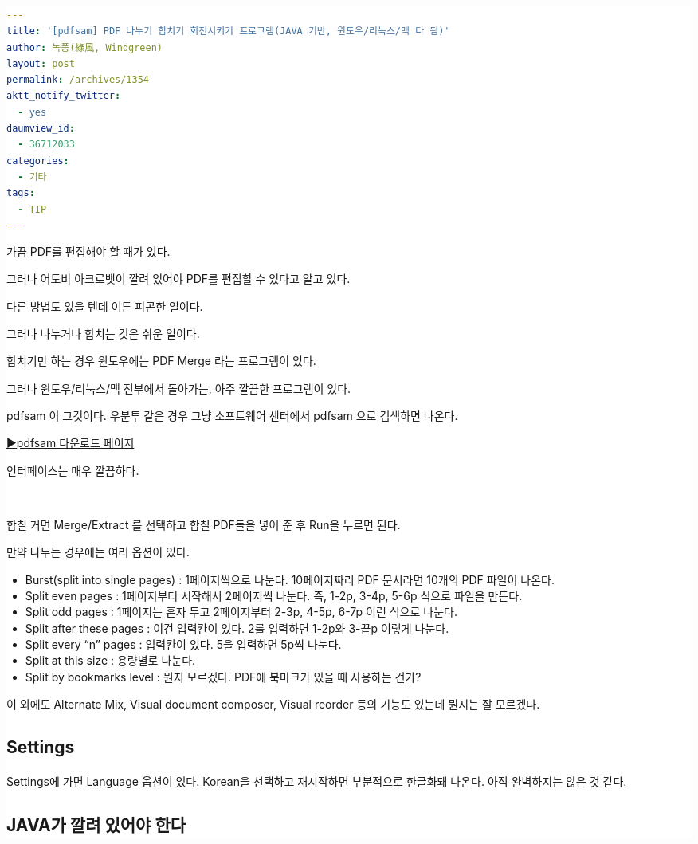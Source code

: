 ```yaml
---
title: '[pdfsam] PDF 나누기 합치기 회전시키기 프로그램(JAVA 기반, 윈도우/리눅스/맥 다 됨)'
author: 녹풍(綠風, Windgreen)
layout: post
permalink: /archives/1354
aktt_notify_twitter:
  - yes
daumview_id:
  - 36712033
categories:
  - 기타
tags:
  - TIP
---
```

가끔 PDF를 편집해야 할 때가 있다.

그러나 어도비 아크로뱃이 깔려 있어야 PDF를 편집할 수 있다고 알고 있다.

다른 방법도 있을 텐데 여튼 피곤한 일이다.

그러나 나누거나 합치는 것은 쉬운 일이다.

합치기만 하는 경우 윈도우에는 PDF Merge 라는 프로그램이 있다.

그러나 윈도우/리눅스/맥 전부에서 돌아가는, 아주 깔끔한 프로그램이 있다.

pdfsam 이 그것이다. 우분투 같은 경우 그냥 소프트웨어 센터에서 pdfsam 으로 검색하면 나온다.

[▶pdfsam 다운로드 페이지][1]

인터페이스는 매우 깔끔하다.

<img class="aligncenter" src="https://dl.dropbox.com/u/15546257/blog/mytory/pdfsam-interface.png" alt="" width="100%" />

합칠 거면 Merge/Extract 를 선택하고 합칠 PDF들을 넣어 준 후 Run을 누르면 된다.

만약 나누는 경우에는 여러 옵션이 있다.

*   Burst(split into single pages) : 1페이지씩으로 나눈다. 10페이지짜리 PDF 문서라면 10개의 PDF 파일이 나온다.
*   Split even pages : 1페이지부터 시작해서 2페이지씩 나눈다. 즉, 1-2p, 3-4p, 5-6p 식으로 파일을 만든다.
*   Split odd pages : 1페이지는 혼자 두고 2페이지부터 2-3p, 4-5p, 6-7p 이런 식으로 나눈다.
*   Split after these pages : 이건 입력칸이 있다. 2를 입력하면 1-2p와 3-끝p 이렇게 나눈다.
*   Split every &#8220;n&#8221; pages : 입력칸이 있다. 5을 입력하면 5p씩 나눈다.
*   Split at this size : 용량별로 나눈다.
*   Split by bookmarks level : 뭔지 모르겠다. PDF에 북마크가 있을 때 사용하는 건가?

이 외에도 Alternate Mix, Visual document composer, Visual reorder 등의 기능도 있는데 뭔지는 잘 모르겠다.

## Settings

Settings에 가면 Language 옵션이 있다. Korean을 선택하고 재시작하면 부분적으로 한글화돼 나온다. 아직 완벽하지는 않은 것 같다.

## JAVA가 깔려 있어야 한다


 [1]: http://www.pdfsam.org/?page_id=32
 [2]: http://www.java.com/ko/download/index.jsp